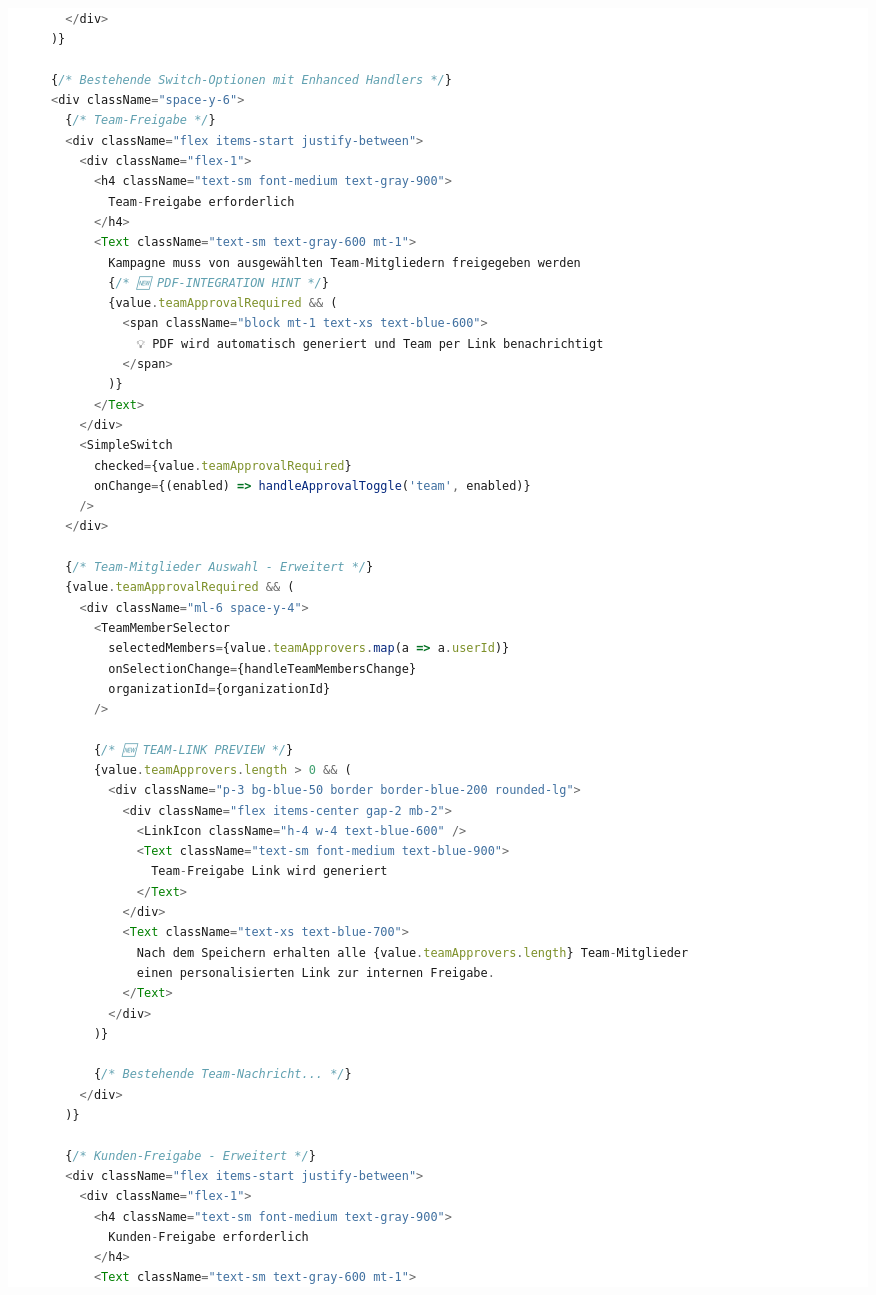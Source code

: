 ```typescript
        </div>
      )}

      {/* Bestehende Switch-Optionen mit Enhanced Handlers */}
      <div className="space-y-6">
        {/* Team-Freigabe */}
        <div className="flex items-start justify-between">
          <div className="flex-1">
            <h4 className="text-sm font-medium text-gray-900">
              Team-Freigabe erforderlich
            </h4>
            <Text className="text-sm text-gray-600 mt-1">
              Kampagne muss von ausgewählten Team-Mitgliedern freigegeben werden
              {/* 🆕 PDF-INTEGRATION HINT */}
              {value.teamApprovalRequired && (
                <span className="block mt-1 text-xs text-blue-600">
                  💡 PDF wird automatisch generiert und Team per Link benachrichtigt
                </span>
              )}
            </Text>
          </div>
          <SimpleSwitch
            checked={value.teamApprovalRequired}
            onChange={(enabled) => handleApprovalToggle('team', enabled)}
          />
        </div>

        {/* Team-Mitglieder Auswahl - Erweitert */}
        {value.teamApprovalRequired && (
          <div className="ml-6 space-y-4">
            <TeamMemberSelector
              selectedMembers={value.teamApprovers.map(a => a.userId)}
              onSelectionChange={handleTeamMembersChange}
              organizationId={organizationId}
            />
            
            {/* 🆕 TEAM-LINK PREVIEW */}
            {value.teamApprovers.length > 0 && (
              <div className="p-3 bg-blue-50 border border-blue-200 rounded-lg">
                <div className="flex items-center gap-2 mb-2">
                  <LinkIcon className="h-4 w-4 text-blue-600" />
                  <Text className="text-sm font-medium text-blue-900">
                    Team-Freigabe Link wird generiert
                  </Text>
                </div>
                <Text className="text-xs text-blue-700">
                  Nach dem Speichern erhalten alle {value.teamApprovers.length} Team-Mitglieder 
                  einen personalisierten Link zur internen Freigabe.
                </Text>
              </div>
            )}
            
            {/* Bestehende Team-Nachricht... */}
          </div>
        )}

        {/* Kunden-Freigabe - Erweitert */}
        <div className="flex items-start justify-between">
          <div className="flex-1">
            <h4 className="text-sm font-medium text-gray-900">
              Kunden-Freigabe erforderlich
            </h4>
            <Text className="text-sm text-gray-600 mt-1">
```